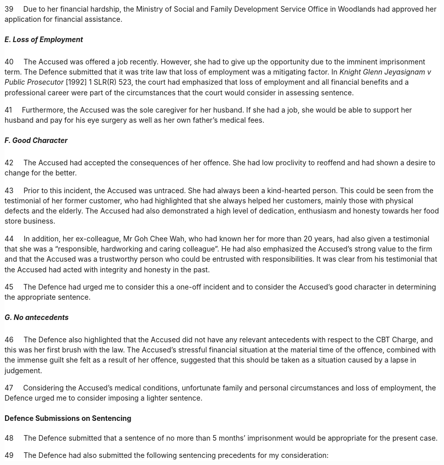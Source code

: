 39     Due to her financial hardship, the Ministry of Social and Family Development Service Office in Woodlands had approved her application for financial assistance.

##### E. Loss of Employment

40     The Accused was offered a job recently. However, she had to give up the opportunity due to the imminent imprisonment term. The Defence submitted that it was trite law that loss of employment was a mitigating factor. In _Knight Glenn Jeyasignam v Public Prosecutor_ <span class="citation">\[1992\] 1 SLR(R) 523</span>, the court had emphasized that loss of employment and all financial benefits and a professional career were part of the circumstances that the court would consider in assessing sentence.

41     Furthermore, the Accused was the sole caregiver for her husband. If she had a job, she would be able to support her husband and pay for his eye surgery as well as her own father’s medical fees.

##### F. Good Character

42     The Accused had accepted the consequences of her offence. She had low proclivity to reoffend and had shown a desire to change for the better.

43     Prior to this incident, the Accused was untraced. She had always been a kind-hearted person. This could be seen from the testimonial of her former customer, who had highlighted that she always helped her customers, mainly those with physical defects and the elderly. The Accused had also demonstrated a high level of dedication, enthusiasm and honesty towards her food store business.

44     In addition, her ex-colleague, Mr Goh Chee Wah, who had known her for more than 20 years, had also given a testimonial that she was a “responsible, hardworking and caring colleague”. He had also emphasized the Accused’s strong value to the firm and that the Accused was a trustworthy person who could be entrusted with responsibilities. It was clear from his testimonial that the Accused had acted with integrity and honesty in the past.

45     The Defence had urged me to consider this a one-off incident and to consider the Accused’s good character in determining the appropriate sentence.

##### G. No antecedents

46     The Defence also highlighted that the Accused did not have any relevant antecedents with respect to the CBT Charge, and this was her first brush with the law. The Accused’s stressful financial situation at the material time of the offence, combined with the immense guilt she felt as a result of her offence, suggested that this should be taken as a situation caused by a lapse in judgement.

47     Considering the Accused’s medical conditions, unfortunate family and personal circumstances and loss of employment, the Defence urged me to consider imposing a lighter sentence.

#### Defence Submissions on Sentencing

48     The Defence submitted that a sentence of no more than 5 months’ imprisonment would be appropriate for the present case.

49     The Defence had also submitted the following sentencing precedents for my consideration:


[^1]: See Prosecution’s written Sentencing Position
[^2]: See Defence’s written Plea in Mitigation and Defence’s Sentencing Position